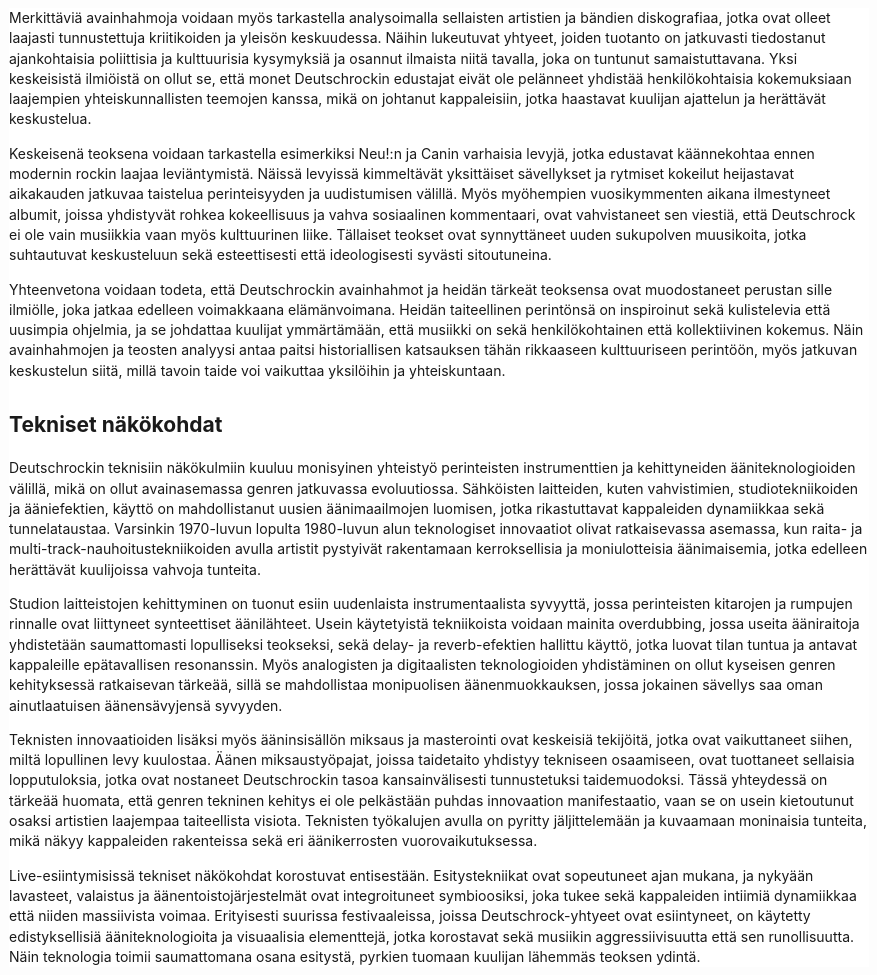 Merkittäviä avainhahmoja voidaan myös tarkastella analysoimalla sellaisten artistien ja bändien diskografiaa, jotka ovat olleet laajasti tunnustettuja kriitikoiden ja yleisön keskuudessa. Näihin lukeutuvat yhtyeet, joiden tuotanto on jatkuvasti tiedostanut ajankohtaisia poliittisia ja kulttuurisia kysymyksiä ja osannut ilmaista niitä tavalla, joka on tuntunut samaistuttavana. Yksi keskeisistä ilmiöistä on ollut se, että monet Deutschrockin edustajat eivät ole pelänneet yhdistää henkilökohtaisia kokemuksiaan laajempien yhteiskunnallisten teemojen kanssa, mikä on johtanut kappaleisiin, jotka haastavat kuulijan ajattelun ja herättävät keskustelua.  

Keskeisenä teoksena voidaan tarkastella esimerkiksi Neu!:n ja Canin varhaisia levyjä, jotka edustavat käännekohtaa ennen modernin rockin laajaa leviäntymistä. Näissä levyissä kimmeltävät yksittäiset sävellykset ja rytmiset kokeilut heijastavat aikakauden jatkuvaa taistelua perinteisyyden ja uudistumisen välillä. Myös myöhempien vuosikymmenten aikana ilmestyneet albumit, joissa yhdistyvät rohkea kokeellisuus ja vahva sosiaalinen kommentaari, ovat vahvistaneet sen viestiä, että Deutschrock ei ole vain musiikkia vaan myös kulttuurinen liike. Tällaiset teokset ovat synnyttäneet uuden sukupolven muusikoita, jotka suhtautuvat keskusteluun sekä esteettisesti että ideologisesti syvästi sitoutuneina.  

Yhteenvetona voidaan todeta, että Deutschrockin avainhahmot ja heidän tärkeät teoksensa ovat muodostaneet perustan sille ilmiölle, joka jatkaa edelleen voimakkaana elämänvoimana. Heidän taiteellinen perintönsä on inspiroinut sekä kulistelevia että uusimpia ohjelmia, ja se johdattaa kuulijat ymmärtämään, että musiikki on sekä henkilökohtainen että kollektiivinen kokemus. Näin avainhahmojen ja teosten analyysi antaa paitsi historiallisen katsauksen tähän rikkaaseen kulttuuriseen perintöön, myös jatkuvan keskustelun siitä, millä tavoin taide voi vaikuttaa yksilöihin ja yhteiskuntaan.


## Tekniset näkökohdat

Deutschrockin teknisiin näkökulmiin kuuluu monisyinen yhteistyö perinteisten instrumenttien ja kehittyneiden ääniteknologioiden välillä, mikä on ollut avainasemassa genren jatkuvassa evoluutiossa. Sähköisten laitteiden, kuten vahvistimien, studiotekniikoiden ja ääniefektien, käyttö on mahdollistanut uusien äänimaailmojen luomisen, jotka rikastuttavat kappaleiden dynamiikkaa sekä tunnelataustaa. Varsinkin 1970-luvun lopulta 1980-luvun alun teknologiset innovaatiot olivat ratkaisevassa asemassa, kun raita- ja multi-track-nauhoitustekniikoiden avulla artistit pystyivät rakentamaan kerroksellisia ja moniulotteisia äänimaisemia, jotka edelleen herättävät kuulijoissa vahvoja tunteita.  

Studion laitteistojen kehittyminen on tuonut esiin uudenlaista instrumentaalista syvyyttä, jossa perinteisten kitarojen ja rumpujen rinnalle ovat liittyneet synteettiset äänilähteet. Usein käytetyistä tekniikoista voidaan mainita overdubbing, jossa useita ääniraitoja yhdistetään saumattomasti lopulliseksi teokseksi, sekä delay- ja reverb-efektien hallittu käyttö, jotka luovat tilan tuntua ja antavat kappaleille epätavallisen resonanssin. Myös analogisten ja digitaalisten teknologioiden yhdistäminen on ollut kyseisen genren kehityksessä ratkaisevan tärkeää, sillä se mahdollistaa monipuolisen äänenmuokkauksen, jossa jokainen sävellys saa oman ainutlaatuisen äänensävyjensä syvyyden.  

Teknisten innovaatioiden lisäksi myös ääninsisällön miksaus ja masterointi ovat keskeisiä tekijöitä, jotka ovat vaikuttaneet siihen, miltä lopullinen levy kuulostaa. Äänen miksaustyöpajat, joissa taidetaito yhdistyy tekniseen osaamiseen, ovat tuottaneet sellaisia lopputuloksia, jotka ovat nostaneet Deutschrockin tasoa kansainvälisesti tunnustetuksi taidemuodoksi. Tässä yhteydessä on tärkeää huomata, että genren tekninen kehitys ei ole pelkästään puhdas innovaation manifestaatio, vaan se on usein kietoutunut osaksi artistien laajempaa taiteellista visiota. Teknisten työkalujen avulla on pyritty jäljittelemään ja kuvaamaan moninaisia tunteita, mikä näkyy kappaleiden rakenteissa sekä eri äänikerrosten vuorovaikutuksessa.  

Live-esiintymisissä tekniset näkökohdat korostuvat entisestään. Esitystekniikat ovat sopeutuneet ajan mukana, ja nykyään lavasteet, valaistus ja äänentoistojärjestelmät ovat integroituneet symbioosiksi, joka tukee sekä kappaleiden intiimiä dynamiikkaa että niiden massiivista voimaa. Erityisesti suurissa festivaaleissa, joissa Deutschrock-yhtyeet ovat esiintyneet, on käytetty edistyksellisiä ääniteknologioita ja visuaalisia elementtejä, jotka korostavat sekä musiikin aggressiivisuutta että sen runollisuutta. Näin teknologia toimii saumattomana osana esitystä, pyrkien tuomaan kuulijan lähemmäs teoksen ydintä.  
